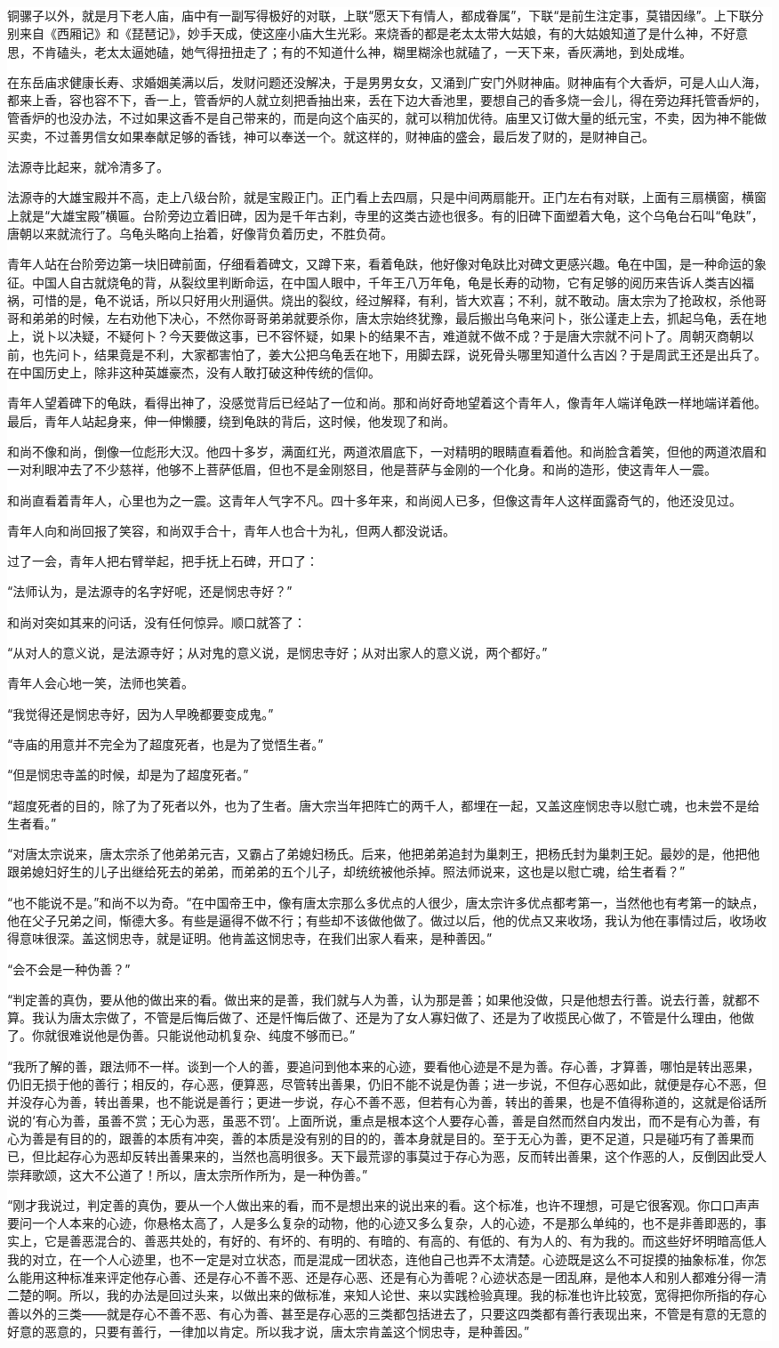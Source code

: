 铜骡子以外，就是月下老人庙，庙中有一副写得极好的对联，上联“愿天下有情人，都成眷属”，下联“是前生注定事，莫错因缘”。上下联分别来自《西厢记》和《琵琶记》，妙手天成，使这座小庙大生光彩。来烧香的都是老太太带大姑娘，有的大姑娘知道了是什么神，不好意思，不肯磕头，老太太逼她磕，她气得扭扭走了；有的不知道什么神，糊里糊涂也就磕了，一天下来，香灰满地，到处成堆。

在东岳庙求健康长寿、求婚姻美满以后，发财问题还没解决，于是男男女女，又涌到广安门外财神庙。财神庙有个大香炉，可是人山人海，都来上香，容也容不下，香一上，管香炉的人就立刻把香抽出来，丢在下边大香池里，要想自己的香多烧一会儿，得在旁边拜托管香炉的，管香炉的也没办法，不过如果这香不是自己带来的，而是向这个庙买的，就可以稍加优待。庙里又订做大量的纸元宝，不卖，因为神不能做买卖，不过善男信女如果奉献足够的香钱，神可以奉送一个。就这样的，财神庙的盛会，最后发了财的，是财神自己。

法源寺比起来，就冷清多了。

法源寺的大雄宝殿并不高，走上八级台阶，就是宝殿正门。正门看上去四扇，只是中间两扇能开。正门左右有对联，上面有三扇横窗，横窗上就是“大雄宝殿”横匾。台阶旁边立着旧碑，因为是千年古刹，寺里的这类古迹也很多。有的旧碑下面塑着大龟，这个乌龟台石叫“龟趺”，唐朝以来就流行了。乌龟头略向上抬着，好像背负着历史，不胜负荷。

青年人站在台阶旁边第一块旧碑前面，仔细看着碑文，又蹲下来，看着龟趺，他好像对龟趺比对碑文更感兴趣。龟在中国，是一种命运的象征。中国人自古就烧龟的背，从裂纹里判断命运，在中国人眼中，千年王八万年龟，龟是长寿的动物，它有足够的阅历来告诉人类吉凶福祸，可惜的是，龟不说话，所以只好用火刑逼供。烧出的裂纹，经过解释，有利，皆大欢喜；不利，就不敢动。唐太宗为了抢政权，杀他哥哥和弟弟的时候，左右劝他下决心，不然你哥哥弟弟就要杀你，唐太宗始终犹豫，最后搬出乌龟来问卜，张公谨走上去，抓起乌龟，丢在地上，说卜以决疑，不疑何卜？今天要做这事，已不容怀疑，如果卜的结果不吉，难道就不做不成？于是唐大宗就不问卜了。周朝灭商朝以前，也先问卜，结果竟是不利，大家都害怕了，姜大公把乌龟丢在地下，用脚去踩，说死骨头哪里知道什么吉凶？于是周武王还是出兵了。在中国历史上，除非这种英雄豪杰，没有人敢打破这种传统的信仰。

青年人望着碑下的龟趺，看得出神了，没感觉背后已经站了一位和尚。那和尚好奇地望着这个青年人，像青年人端详龟跌一样地端详着他。最后，青年人站起身来，伸一伸懒腰，绕到龟趺的背后，这时候，他发现了和尚。

和尚不像和尚，倒像一位彪形大汉。他四十多岁，满面红光，两道浓眉底下，一对精明的眼睛直看着他。和尚脸含着笑，但他的两道浓眉和一对利眼冲去了不少慈祥，他够不上菩萨低眉，但也不是金刚怒目，他是菩萨与金刚的一个化身。和尚的造形，使这青年人一震。

和尚直看着青年人，心里也为之一震。这青年人气字不凡。四十多年来，和尚阅人已多，但像这青年人这样面露奇气的，他还没见过。

青年人向和尚回报了笑容，和尚双手合十，青年人也合十为礼，但两人都没说话。

过了一会，青年人把右臂举起，把手抚上石碑，开口了：

“法师认为，是法源寺的名字好呢，还是悯忠寺好？”

和尚对突如其来的问话，没有任何惊异。顺口就答了：

“从对人的意义说，是法源寺好；从对鬼的意义说，是悯忠寺好；从对出家人的意义说，两个都好。”

青年人会心地一笑，法师也笑着。

“我觉得还是悯忠寺好，因为人早晚都要变成鬼。”

“寺庙的用意并不完全为了超度死者，也是为了觉悟生者。”

“但是悯忠寺盖的时候，却是为了超度死者。”

“超度死者的目的，除了为了死者以外，也为了生者。唐大宗当年把阵亡的两千人，都埋在一起，又盖这座悯忠寺以慰亡魂，也未尝不是给生者看。”

“对唐太宗说来，唐太宗杀了他弟弟元吉，又霸占了弟媳妇杨氏。后来，他把弟弟追封为巢刺王，把杨氏封为巢刺王妃。最妙的是，他把他跟弟媳妇好生的儿子出继给死去的弟弟，而弟弟的五个儿子，却统统被他杀掉。照法师说来，这也是以慰亡魂，给生者看？”

“也不能说不是。”和尚不以为奇。“在中国帝王中，像有唐太宗那么多优点的人很少，唐太宗许多优点都考第一，当然他也有考第一的缺点，他在父子兄弟之间，惭德大多。有些是逼得不做不行；有些却不该做他做了。做过以后，他的优点又来收场，我认为他在事情过后，收场收得意味很深。盖这悯忠寺，就是证明。他肯盖这悯忠寺，在我们出家人看来，是种善因。”

“会不会是一种伪善？”

“判定善的真伪，要从他的做出来的看。做出来的是善，我们就与人为善，认为那是善；如果他没做，只是他想去行善。说去行善，就都不算。我认为唐太宗做了，不管是后悔后做了、还是忏悔后做了、还是为了女人寡妇做了、还是为了收揽民心做了，不管是什么理由，他做了。你就很难说他是伪善。只能说他动机复杂、纯度不够而已。”

“我所了解的善，跟法师不一样。谈到一个人的善，要追问到他本来的心迹，要看他心迹是不是为善。存心善，才算善，哪怕是转出恶果，仍旧无损于他的善行；相反的，存心恶，便算恶，尽管转出善果，仍旧不能不说是伪善；进一步说，不但存心恶如此，就便是存心不恶，但并没存心为善，转出善果，也不能说是善行；更进一步说，存心不善不恶，但若有心为善，转出的善果，也是不值得称道的，这就是俗话所说的‘有心为善，虽善不赏；无心为恶，虽恶不罚’。上面所说，重点是根本这个人要存心善，善是自然而然自内发出，而不是有心为善，有心为善是有目的的，跟善的本质有冲突，善的本质是没有别的目的的，善本身就是目的。至于无心为善，更不足道，只是碰巧有了善果而已，但比起存心为恶却反转出善果来的，当然也高明很多。天下最荒谬的事莫过于存心为恶，反而转出善果，这个作恶的人，反倒因此受人崇拜歌颂，这大不公道了！所以，唐太宗所作所为，是一种伪善。”

“刚才我说过，判定善的真伪，要从一个人做出来的看，而不是想出来的说出来的看。这个标准，也许不理想，可是它很客观。你口口声声要问一个人本来的心迹，你悬格太高了，人是多么复杂的动物，他的心迹又多么复杂，人的心迹，不是那么单纯的，也不是非善即恶的，事实上，它是善恶混合的、善恶共处的，有好的、有坏的、有明的、有暗的、有高的、有低的、有为人的、有为我的。而这些好坏明暗高低人我的对立，在一个人心迹里，也不一定是对立状态，而是混成一团状态，连他自己也弄不太清楚。心迹既是这么不可捉摸的抽象标准，你怎么能用这种标准来评定他存心善、还是存心不善不恶、还是存心恶、还是有心为善呢？心迹状态是一团乱麻，是他本人和别人都难分得一清二楚的啊。所以，我的办法是回过头来，以做出来的做标准，来知人论世、来以实践检验真理。我的标准也许比较宽，宽得把你所指的存心善以外的三类——就是存心不善不恶、有心为善、甚至是存心恶的三类都包括进去了，只要这四类都有善行表现出来，不管是有意的无意的好意的恶意的，只要有善行，一律加以肯定。所以我才说，唐太宗肯盖这个悯忠寺，是种善因。”
